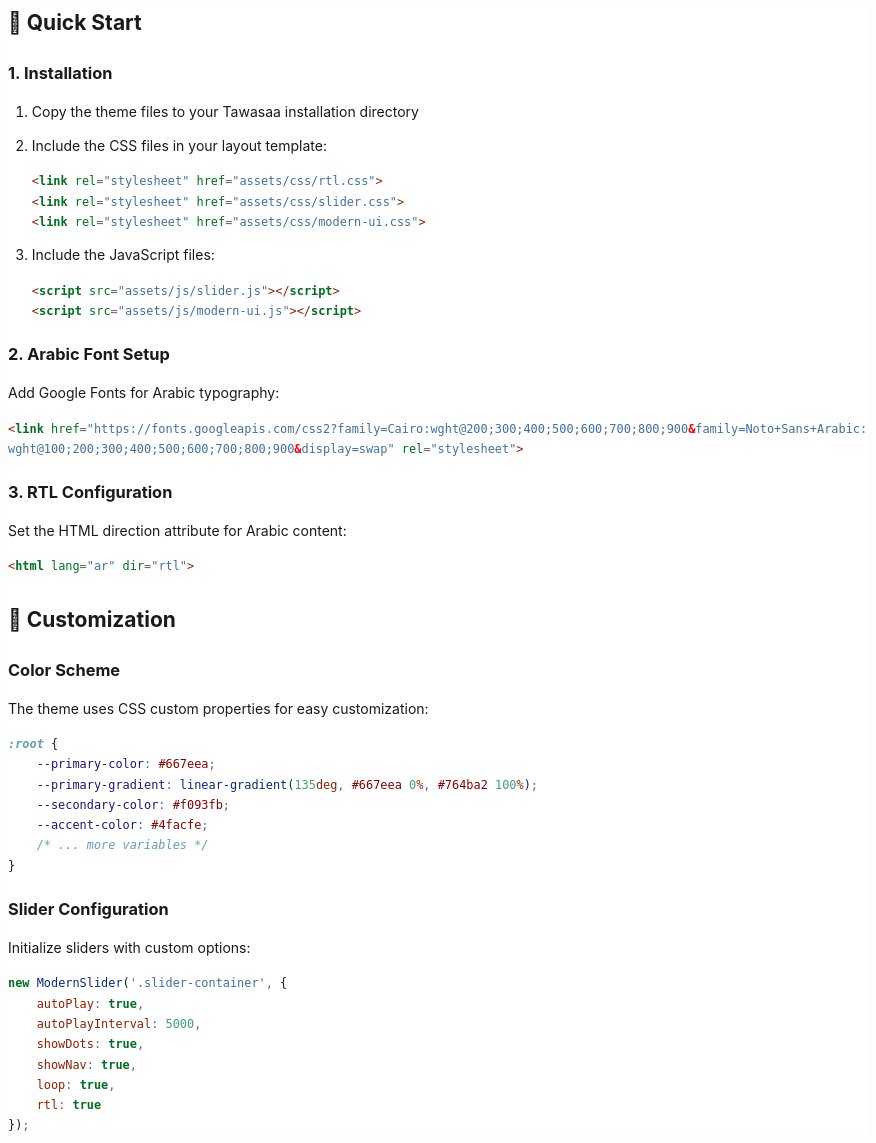 ## 🚀 Quick Start

### 1. Installation
1. Copy the theme files to your Tawasaa installation directory
2. Include the CSS files in your layout template:
   ```html
   <link rel="stylesheet" href="assets/css/rtl.css">
   <link rel="stylesheet" href="assets/css/slider.css">
   <link rel="stylesheet" href="assets/css/modern-ui.css">
   ```

3. Include the JavaScript files:
   ```html
   <script src="assets/js/slider.js"></script>
   <script src="assets/js/modern-ui.js"></script>
   ```

### 2. Arabic Font Setup
Add Google Fonts for Arabic typography:
```html
<link href="https://fonts.googleapis.com/css2?family=Cairo:wght@200;300;400;500;600;700;800;900&family=Noto+Sans+Arabic:wght@100;200;300;400;500;600;700;800;900&display=swap" rel="stylesheet">
```

### 3. RTL Configuration
Set the HTML direction attribute for Arabic content:
```html
<html lang="ar" dir="rtl">
```

## 🎨 Customization

### Color Scheme
The theme uses CSS custom properties for easy customization:
```css
:root {
    --primary-color: #667eea;
    --primary-gradient: linear-gradient(135deg, #667eea 0%, #764ba2 100%);
    --secondary-color: #f093fb;
    --accent-color: #4facfe;
    /* ... more variables */
}
```

### Slider Configuration
Initialize sliders with custom options:
```javascript
new ModernSlider('.slider-container', {
    autoPlay: true,
    autoPlayInterval: 5000,
    showDots: true,
    showNav: true,
    loop: true,
    rtl: true
});
```
